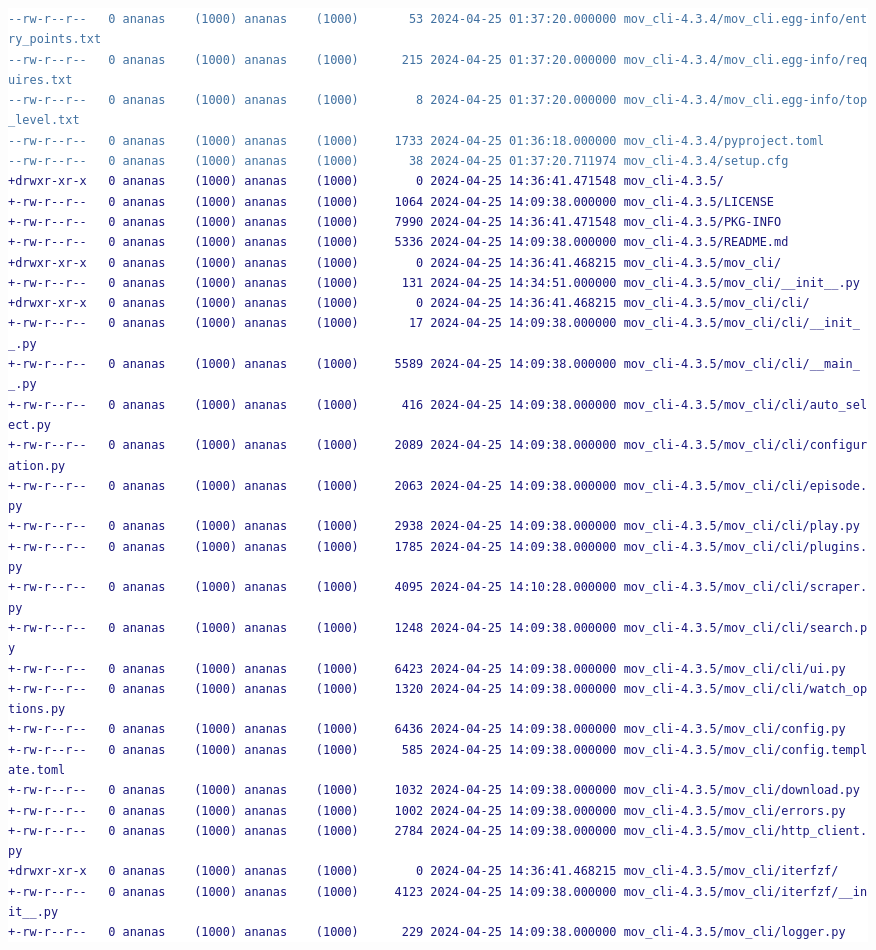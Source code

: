 ```diff
--rw-r--r--   0 ananas    (1000) ananas    (1000)       53 2024-04-25 01:37:20.000000 mov_cli-4.3.4/mov_cli.egg-info/entry_points.txt
--rw-r--r--   0 ananas    (1000) ananas    (1000)      215 2024-04-25 01:37:20.000000 mov_cli-4.3.4/mov_cli.egg-info/requires.txt
--rw-r--r--   0 ananas    (1000) ananas    (1000)        8 2024-04-25 01:37:20.000000 mov_cli-4.3.4/mov_cli.egg-info/top_level.txt
--rw-r--r--   0 ananas    (1000) ananas    (1000)     1733 2024-04-25 01:36:18.000000 mov_cli-4.3.4/pyproject.toml
--rw-r--r--   0 ananas    (1000) ananas    (1000)       38 2024-04-25 01:37:20.711974 mov_cli-4.3.4/setup.cfg
+drwxr-xr-x   0 ananas    (1000) ananas    (1000)        0 2024-04-25 14:36:41.471548 mov_cli-4.3.5/
+-rw-r--r--   0 ananas    (1000) ananas    (1000)     1064 2024-04-25 14:09:38.000000 mov_cli-4.3.5/LICENSE
+-rw-r--r--   0 ananas    (1000) ananas    (1000)     7990 2024-04-25 14:36:41.471548 mov_cli-4.3.5/PKG-INFO
+-rw-r--r--   0 ananas    (1000) ananas    (1000)     5336 2024-04-25 14:09:38.000000 mov_cli-4.3.5/README.md
+drwxr-xr-x   0 ananas    (1000) ananas    (1000)        0 2024-04-25 14:36:41.468215 mov_cli-4.3.5/mov_cli/
+-rw-r--r--   0 ananas    (1000) ananas    (1000)      131 2024-04-25 14:34:51.000000 mov_cli-4.3.5/mov_cli/__init__.py
+drwxr-xr-x   0 ananas    (1000) ananas    (1000)        0 2024-04-25 14:36:41.468215 mov_cli-4.3.5/mov_cli/cli/
+-rw-r--r--   0 ananas    (1000) ananas    (1000)       17 2024-04-25 14:09:38.000000 mov_cli-4.3.5/mov_cli/cli/__init__.py
+-rw-r--r--   0 ananas    (1000) ananas    (1000)     5589 2024-04-25 14:09:38.000000 mov_cli-4.3.5/mov_cli/cli/__main__.py
+-rw-r--r--   0 ananas    (1000) ananas    (1000)      416 2024-04-25 14:09:38.000000 mov_cli-4.3.5/mov_cli/cli/auto_select.py
+-rw-r--r--   0 ananas    (1000) ananas    (1000)     2089 2024-04-25 14:09:38.000000 mov_cli-4.3.5/mov_cli/cli/configuration.py
+-rw-r--r--   0 ananas    (1000) ananas    (1000)     2063 2024-04-25 14:09:38.000000 mov_cli-4.3.5/mov_cli/cli/episode.py
+-rw-r--r--   0 ananas    (1000) ananas    (1000)     2938 2024-04-25 14:09:38.000000 mov_cli-4.3.5/mov_cli/cli/play.py
+-rw-r--r--   0 ananas    (1000) ananas    (1000)     1785 2024-04-25 14:09:38.000000 mov_cli-4.3.5/mov_cli/cli/plugins.py
+-rw-r--r--   0 ananas    (1000) ananas    (1000)     4095 2024-04-25 14:10:28.000000 mov_cli-4.3.5/mov_cli/cli/scraper.py
+-rw-r--r--   0 ananas    (1000) ananas    (1000)     1248 2024-04-25 14:09:38.000000 mov_cli-4.3.5/mov_cli/cli/search.py
+-rw-r--r--   0 ananas    (1000) ananas    (1000)     6423 2024-04-25 14:09:38.000000 mov_cli-4.3.5/mov_cli/cli/ui.py
+-rw-r--r--   0 ananas    (1000) ananas    (1000)     1320 2024-04-25 14:09:38.000000 mov_cli-4.3.5/mov_cli/cli/watch_options.py
+-rw-r--r--   0 ananas    (1000) ananas    (1000)     6436 2024-04-25 14:09:38.000000 mov_cli-4.3.5/mov_cli/config.py
+-rw-r--r--   0 ananas    (1000) ananas    (1000)      585 2024-04-25 14:09:38.000000 mov_cli-4.3.5/mov_cli/config.template.toml
+-rw-r--r--   0 ananas    (1000) ananas    (1000)     1032 2024-04-25 14:09:38.000000 mov_cli-4.3.5/mov_cli/download.py
+-rw-r--r--   0 ananas    (1000) ananas    (1000)     1002 2024-04-25 14:09:38.000000 mov_cli-4.3.5/mov_cli/errors.py
+-rw-r--r--   0 ananas    (1000) ananas    (1000)     2784 2024-04-25 14:09:38.000000 mov_cli-4.3.5/mov_cli/http_client.py
+drwxr-xr-x   0 ananas    (1000) ananas    (1000)        0 2024-04-25 14:36:41.468215 mov_cli-4.3.5/mov_cli/iterfzf/
+-rw-r--r--   0 ananas    (1000) ananas    (1000)     4123 2024-04-25 14:09:38.000000 mov_cli-4.3.5/mov_cli/iterfzf/__init__.py
+-rw-r--r--   0 ananas    (1000) ananas    (1000)      229 2024-04-25 14:09:38.000000 mov_cli-4.3.5/mov_cli/logger.py
```